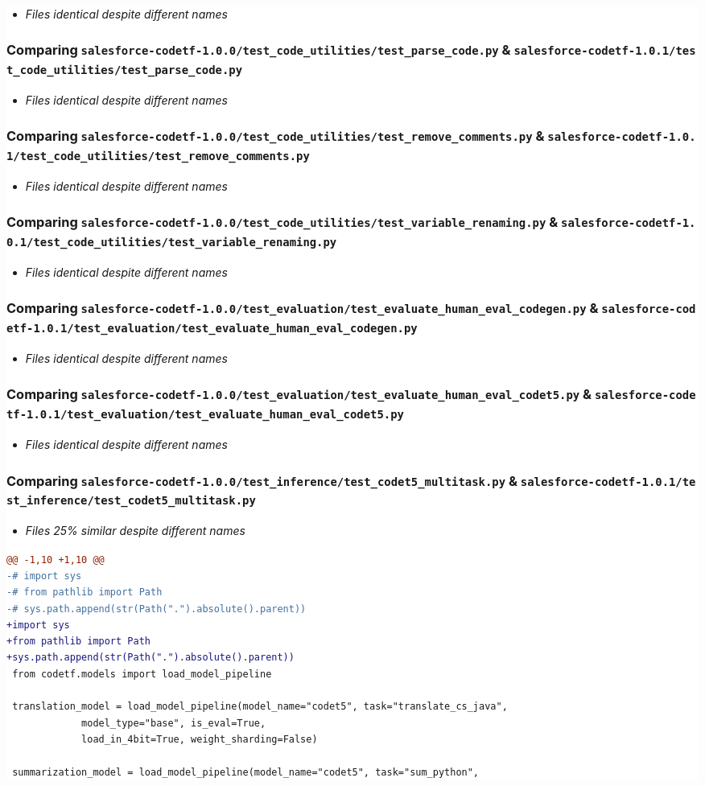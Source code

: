  * *Files identical despite different names*

### Comparing `salesforce-codetf-1.0.0/test_code_utilities/test_parse_code.py` & `salesforce-codetf-1.0.1/test_code_utilities/test_parse_code.py`

 * *Files identical despite different names*

### Comparing `salesforce-codetf-1.0.0/test_code_utilities/test_remove_comments.py` & `salesforce-codetf-1.0.1/test_code_utilities/test_remove_comments.py`

 * *Files identical despite different names*

### Comparing `salesforce-codetf-1.0.0/test_code_utilities/test_variable_renaming.py` & `salesforce-codetf-1.0.1/test_code_utilities/test_variable_renaming.py`

 * *Files identical despite different names*

### Comparing `salesforce-codetf-1.0.0/test_evaluation/test_evaluate_human_eval_codegen.py` & `salesforce-codetf-1.0.1/test_evaluation/test_evaluate_human_eval_codegen.py`

 * *Files identical despite different names*

### Comparing `salesforce-codetf-1.0.0/test_evaluation/test_evaluate_human_eval_codet5.py` & `salesforce-codetf-1.0.1/test_evaluation/test_evaluate_human_eval_codet5.py`

 * *Files identical despite different names*

### Comparing `salesforce-codetf-1.0.0/test_inference/test_codet5_multitask.py` & `salesforce-codetf-1.0.1/test_inference/test_codet5_multitask.py`

 * *Files 25% similar despite different names*

```diff
@@ -1,10 +1,10 @@
-# import sys
-# from pathlib import Path
-# sys.path.append(str(Path(".").absolute().parent))
+import sys
+from pathlib import Path
+sys.path.append(str(Path(".").absolute().parent))
 from codetf.models import load_model_pipeline
 
 translation_model = load_model_pipeline(model_name="codet5", task="translate_cs_java",
             model_type="base", is_eval=True, 
             load_in_4bit=True, weight_sharding=False)
 
 summarization_model = load_model_pipeline(model_name="codet5", task="sum_python",
```
